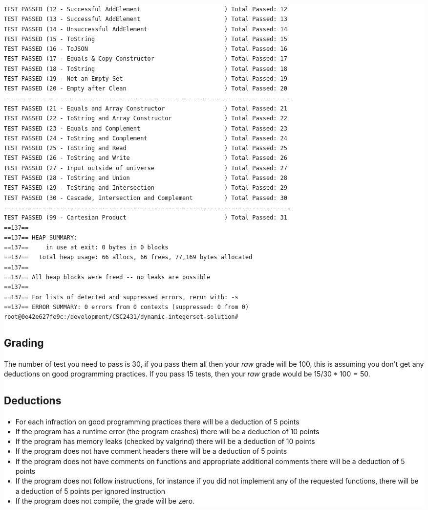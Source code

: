 ```
TEST PASSED (12 - Successful AddElement                        ) Total Passed: 12
TEST PASSED (13 - Successful AddElement                        ) Total Passed: 13
TEST PASSED (14 - Unsuccessful AddElement                      ) Total Passed: 14
TEST PASSED (15 - ToString                                     ) Total Passed: 15
TEST PASSED (16 - ToJSON                                       ) Total Passed: 16
TEST PASSED (17 - Equals & Copy Constructor                    ) Total Passed: 17
TEST PASSED (18 - ToString                                     ) Total Passed: 18
TEST PASSED (19 - Not an Empty Set                             ) Total Passed: 19
TEST PASSED (20 - Empty after Clean                            ) Total Passed: 20
----------------------------------------------------------------------------------
TEST PASSED (21 - Equals and Array Constructor                 ) Total Passed: 21
TEST PASSED (22 - ToString and Array Constructor               ) Total Passed: 22
TEST PASSED (23 - Equals and Complement                        ) Total Passed: 23
TEST PASSED (24 - ToString and Complement                      ) Total Passed: 24
TEST PASSED (25 - ToString and Read                            ) Total Passed: 25
TEST PASSED (26 - ToString and Write                           ) Total Passed: 26
TEST PASSED (27 - Input outside of universe                    ) Total Passed: 27
TEST PASSED (28 - ToString and Union                           ) Total Passed: 28
TEST PASSED (29 - ToString and Intersection                    ) Total Passed: 29
TEST PASSED (30 - Cascade, Intersection and Complement         ) Total Passed: 30
----------------------------------------------------------------------------------
TEST PASSED (99 - Cartesian Product                            ) Total Passed: 31
==137==
==137== HEAP SUMMARY:
==137==     in use at exit: 0 bytes in 0 blocks
==137==   total heap usage: 66 allocs, 66 frees, 77,169 bytes allocated
==137==
==137== All heap blocks were freed -- no leaks are possible
==137==
==137== For lists of detected and suppressed errors, rerun with: -s
==137== ERROR SUMMARY: 0 errors from 0 contexts (suppressed: 0 from 0)
root@0e42e627fe9c:/development/CSC2431/dynamic-integerset-solution#
```

## Grading
The number of test you need to pass is 30, if you pass them all then your _raw_ grade will be 100, this is assuming you don't get any deductions on good programming practices. If you pass 15 tests, then your _raw_ grade would be $15/30 * 100 = 50$.

## Deductions

* For each infraction on good programming practices there will be a deduction of 5 points
* If the program has a runtime error (the program crashes) there will be a deduction of 10 points
* If the program has memory leaks (checked by valgrind) there will be a deduction of 10 points
* If the program does not have comment headers there will be a deduction of 5 points
* If the program does not have comments on functions and appropriate additional comments there will be a deduction of 5 points
* If the program does not follow instructions, for instance if you did not implement any of the requested functions, there will be a deduction of 5 points per ignored instruction
* If the program does not compile, the grade will be zero.
